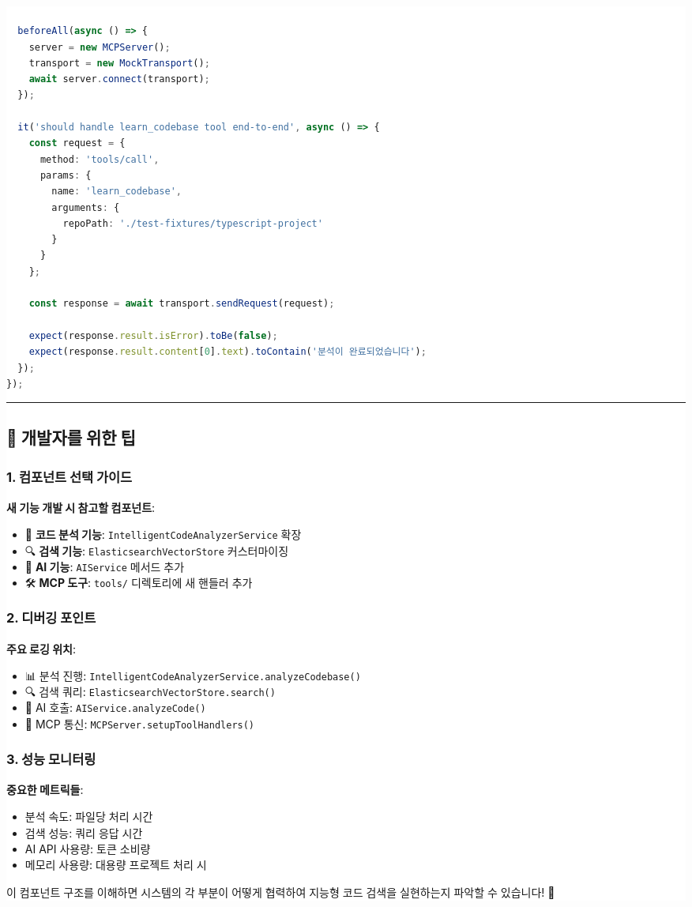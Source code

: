 ```typescript

  beforeAll(async () => {
    server = new MCPServer();
    transport = new MockTransport();
    await server.connect(transport);
  });

  it('should handle learn_codebase tool end-to-end', async () => {
    const request = {
      method: 'tools/call',
      params: {
        name: 'learn_codebase',
        arguments: {
          repoPath: './test-fixtures/typescript-project'
        }
      }
    };

    const response = await transport.sendRequest(request);

    expect(response.result.isError).toBe(false);
    expect(response.result.content[0].text).toContain('분석이 완료되었습니다');
  });
});
```

---

## 🎯 개발자를 위한 팁

### 1. 컴포넌트 선택 가이드

**새 기능 개발 시 참고할 컴포넌트**:
- 🧠 **코드 분석 기능**: `IntelligentCodeAnalyzerService` 확장
- 🔍 **검색 기능**: `ElasticsearchVectorStore` 커스터마이징
- 🤖 **AI 기능**: `AIService` 메서드 추가
- 🛠️ **MCP 도구**: `tools/` 디렉토리에 새 핸들러 추가

### 2. 디버깅 포인트

**주요 로깅 위치**:
- 📊 분석 진행: `IntelligentCodeAnalyzerService.analyzeCodebase()`
- 🔍 검색 쿼리: `ElasticsearchVectorStore.search()`
- 🤖 AI 호출: `AIService.analyzeCode()`
- 🔗 MCP 통신: `MCPServer.setupToolHandlers()`

### 3. 성능 모니터링

**중요한 메트릭들**:
- 분석 속도: 파일당 처리 시간
- 검색 성능: 쿼리 응답 시간
- AI API 사용량: 토큰 소비량
- 메모리 사용량: 대용량 프로젝트 처리 시

이 컴포넌트 구조를 이해하면 시스템의 각 부분이 어떻게 협력하여 지능형 코드 검색을 실현하는지 파악할 수 있습니다! 🚀